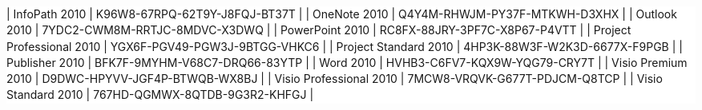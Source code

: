 | InfoPath 2010                 | K96W8-67RPQ-62T9Y-J8FQJ-BT37T |
| OneNote 2010                  | Q4Y4M-RHWJM-PY37F-MTKWH-D3XHX |
| Outlook 2010                  | 7YDC2-CWM8M-RRTJC-8MDVC-X3DWQ |
| PowerPoint 2010               | RC8FX-88JRY-3PF7C-X8P67-P4VTT |
| Project Professional 2010     | YGX6F-PGV49-PGW3J-9BTGG-VHKC6 |
| Project Standard 2010         | 4HP3K-88W3F-W2K3D-6677X-F9PGB |
| Publisher 2010                | BFK7F-9MYHM-V68C7-DRQ66-83YTP |
| Word 2010                     | HVHB3-C6FV7-KQX9W-YQG79-CRY7T |
| Visio Premium 2010            | D9DWC-HPYVV-JGF4P-BTWQB-WX8BJ |
| Visio Professional 2010       | 7MCW8-VRQVK-G677T-PDJCM-Q8TCP |
| Visio Standard 2010           | 767HD-QGMWX-8QTDB-9G3R2-KHFGJ |

